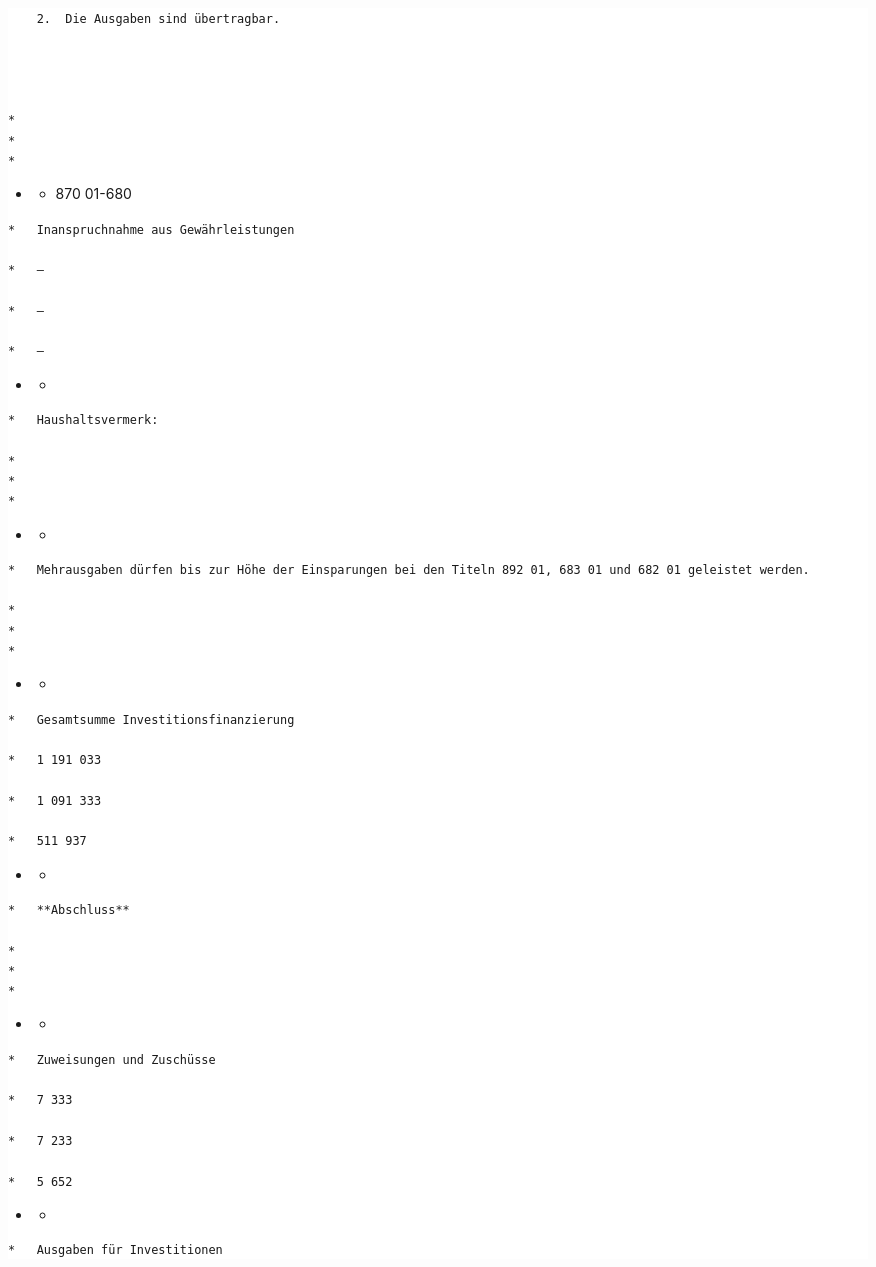 
        2.  Die Ausgaben sind übertragbar.




    *
    *
    *

*    *   870 01-680

    *   Inanspruchnahme aus Gewährleistungen

    *   –

    *   –

    *   –


*    *
    *   Haushaltsvermerk:

    *
    *
    *

*    *
    *   Mehrausgaben dürfen bis zur Höhe der Einsparungen bei den Titeln 892 01, 683 01 und 682 01 geleistet werden.

    *
    *
    *

*    *
    *   Gesamtsumme Investitionsfinanzierung

    *   1 191 033

    *   1 091 333

    *   511 937


*    *
    *   **Abschluss**

    *
    *
    *

*    *
    *   Zuweisungen und Zuschüsse

    *   7 333

    *   7 233

    *   5 652


*    *
    *   Ausgaben für Investitionen
